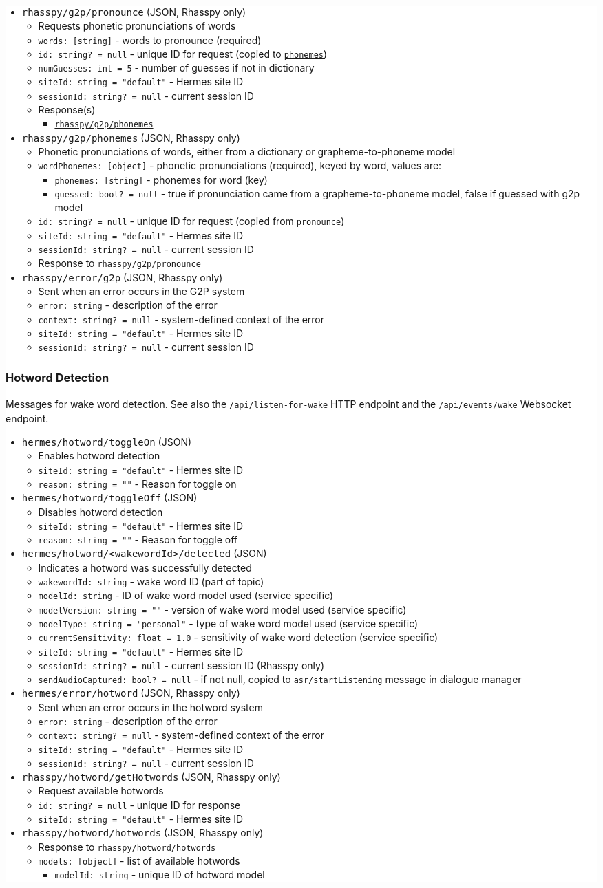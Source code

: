 * <a id="g2p_pronounce"><tt>rhasspy/g2p/pronounce</tt></a> (JSON, Rhasspy only)
    * Requests phonetic pronunciations of words
    * `words: [string]` - words to pronounce (required)
    * `id: string? = null` - unique ID for request (copied to [`phonemes`](#g2p_phonemes))
    * `numGuesses: int = 5` - number of guesses if not in dictionary
    * `siteId: string = "default"` - Hermes site ID
    * `sessionId: string? = null` - current session ID
    * Response(s)
        * [`rhasspy/g2p/phonemes`](#g2p_phonemes)
* <a id="g2p_phonemes"><tt>rhasspy/g2p/phonemes</tt></a> (JSON, Rhasspy only)
    * Phonetic pronunciations of words, either from a dictionary or grapheme-to-phoneme model
    * `wordPhonemes: [object]` - phonetic pronunciations (required), keyed by word, values are:
        * `phonemes: [string]` - phonemes for word (key)
        * `guessed: bool? = null` - true if pronunciation came from a grapheme-to-phoneme model, false if guessed with g2p model
    * `id: string? = null` - unique ID for request (copied from [`pronounce`](#g2p_pronounce))
    * `siteId: string = "default"` - Hermes site ID
    * `sessionId: string? = null` - current session ID
    * Response to [`rhasspy/g2p/pronounce`](#g2p_pronounce)
* <a id="g2p_error"><tt>rhasspy/error/g2p</tt></a> (JSON, Rhasspy only)
    * Sent when an error occurs in the G2P system
    * `error: string` - description of the error
    * `context: string? = null` - system-defined context of the error
    * `siteId: string = "default"` - Hermes site ID
    * `sessionId: string? = null` - current session ID
    
### Hotword Detection

Messages for [wake word detection](wake-word.md). See also the [`/api/listen-for-wake`](#api_listen_for_wake) HTTP endpoint and the [`/api/events/wake`](#api_events_wake) Websocket endpoint.

* <a id="hotword_toggleon"><tt>hermes/hotword/toggleOn</tt></a> (JSON)
    * Enables hotword detection
    * `siteId: string = "default"` - Hermes site ID
    * `reason: string = ""` - Reason for toggle on
* <a id="hotword_toggleoff"><tt>hermes/hotword/toggleOff</tt></a> (JSON)
    * Disables hotword detection
    * `siteId: string = "default"` - Hermes site ID
    * `reason: string = ""` - Reason for toggle off
* <a id="hotword_detected"><tt>hermes/hotword/&lt;wakewordId&gt;/detected</tt></a> (JSON)
    * Indicates a hotword was successfully detected
    * `wakewordId: string` - wake word ID (part of topic)
    * `modelId: string` - ID of wake word model used (service specific)
    * `modelVersion: string = ""` - version of wake word model used (service specific)
    * `modelType: string = "personal"` - type of wake word model used (service specific)
    * `currentSensitivity: float = 1.0` - sensitivity of wake word detection (service specific)
    * `siteId: string = "default"` - Hermes site ID
    * `sessionId: string? = null` - current session ID (Rhasspy only)
    * `sendAudioCaptured: bool? = null` - if not null, copied to [`asr/startListening`](#asr_startlistening) message in dialogue manager
* <a id="hotword_error"><tt>hermes/error/hotword</tt></a> (JSON, Rhasspy only)
    * Sent when an error occurs in the hotword system
    * `error: string` - description of the error
    * `context: string? = null` - system-defined context of the error
    * `siteId: string = "default"` - Hermes site ID
    * `sessionId: string? = null` - current session ID
* <a id="hotword_gethotwords"><tt>rhasspy/hotword/getHotwords</tt></a> (JSON, Rhasspy only)
    * Request available hotwords
    * `id: string? = null` - unique ID for response
    * `siteId: string = "default"` - Hermes site ID
* <a id="hotword_hotwords"><tt>rhasspy/hotword/hotwords</tt></a> (JSON, Rhasspy only)
    * Response to [`rhasspy/hotword/hotwords`](#hotword_hotwords)
    * `models: [object]` - list of available hotwords
        * `modelId: string` - unique ID of hotword model